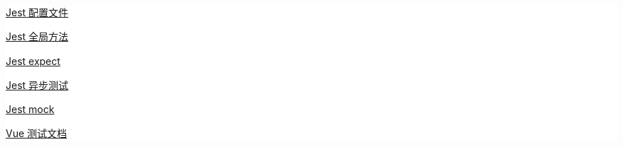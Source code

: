 [Jest 配置文件](https://jestjs.io/docs/zh-Hans/configuration)

[Jest 全局方法](https://jestjs.io/docs/zh-Hans/api#testname-fn-timeout)

[Jest expect](https://jestjs.io/docs/zh-Hans/expect)

[Jest 异步测试](https://jestjs.io/docs/zh-Hans/tutorial-async)

[Jest mock](https://jestjs.io/docs/zh-Hans/manual-mocks)

[Vue 测试文档](https://vue-test-utils.vuejs.org/zh/)
